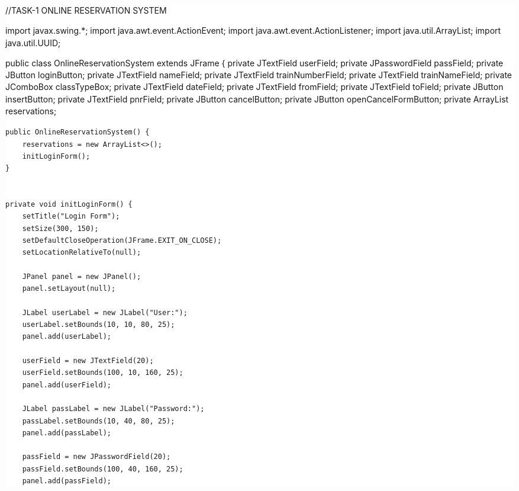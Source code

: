 //TASK-1   ONLINE RESERVATION SYSTEM

import javax.swing.*;
import java.awt.event.ActionEvent;
import java.awt.event.ActionListener;
import java.util.ArrayList;
import java.util.UUID;


public class OnlineReservationSystem extends JFrame {
    private JTextField userField;
    private JPasswordField passField;
    private JButton loginButton;
    private JTextField nameField;
    private JTextField trainNumberField;
    private JTextField trainNameField;
    private JComboBox<String> classTypeBox;
    private JTextField dateField;
    private JTextField fromField;
    private JTextField toField;
    private JButton insertButton;
    private JTextField pnrField;
    private JButton cancelButton;
    private JButton openCancelFormButton;
    private ArrayList<Reservation> reservations;

    public OnlineReservationSystem() {
        reservations = new ArrayList<>();
        initLoginForm();
    }


    private void initLoginForm() {
        setTitle("Login Form");
        setSize(300, 150);
        setDefaultCloseOperation(JFrame.EXIT_ON_CLOSE);
        setLocationRelativeTo(null);

        JPanel panel = new JPanel();
        panel.setLayout(null);

        JLabel userLabel = new JLabel("User:");
        userLabel.setBounds(10, 10, 80, 25);
        panel.add(userLabel);

        userField = new JTextField(20);
        userField.setBounds(100, 10, 160, 25);
        panel.add(userField);

        JLabel passLabel = new JLabel("Password:");
        passLabel.setBounds(10, 40, 80, 25);
        panel.add(passLabel);

        passField = new JPasswordField(20);
        passField.setBounds(100, 40, 160, 25);
        panel.add(passField);
